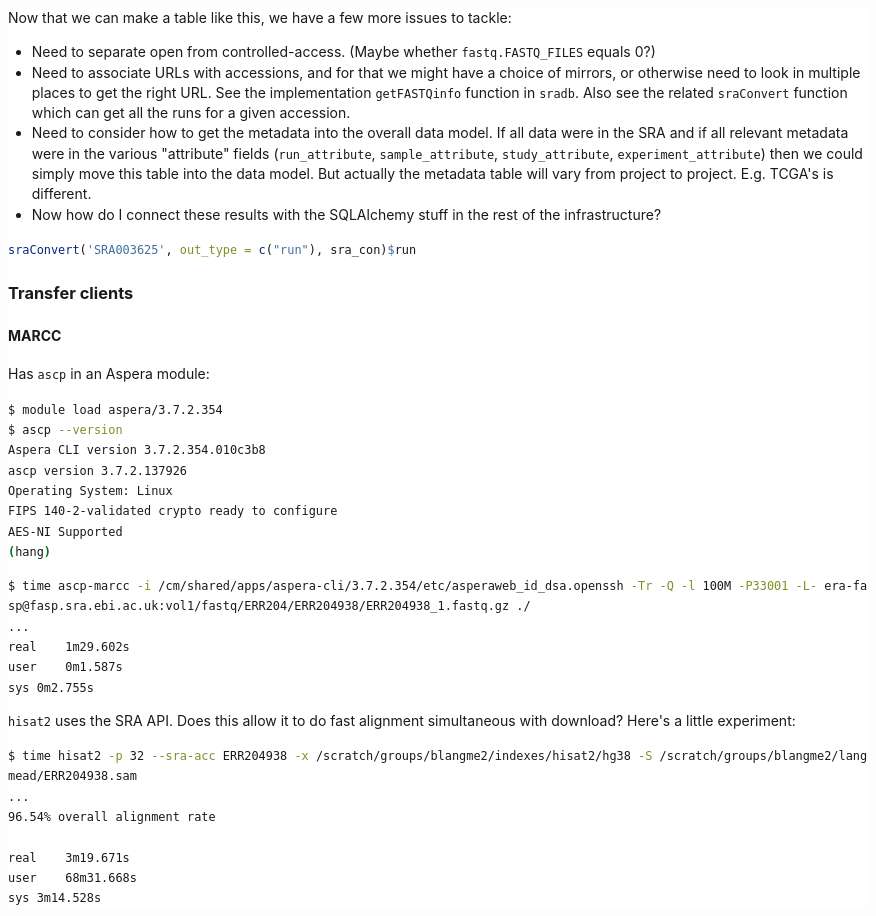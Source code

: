 Now that we can make a table like this, we have a few more issues to tackle:

* Need to separate open from controlled-access.  (Maybe whether `fastq.FASTQ_FILES` equals 0?)
* Need to associate URLs with accessions, and for that we might have a choice of mirrors, or otherwise need to look in multiple places to get the right URL.  See the implementation `getFASTQinfo` function in `sradb`.  Also see the related `sraConvert` function which can get all the runs for a given accession.
* Need to consider how to get the metadata into the overall data model.  If all data were in the SRA and if all relevant metadata were in the various "attribute" fields (`run_attribute`, `sample_attribute`, `study_attribute`, `experiment_attribute`) then we could simply move this table into the data model.  But actually the metadata table will vary from project to project.  E.g. TCGA's is different.
* Now how do I connect these results with the SQLAlchemy stuff in the rest of the infrastructure?

```r
sraConvert('SRA003625', out_type = c("run"), sra_con)$run
```

### Transfer clients

#### MARCC

Has `ascp` in an Aspera module:

```bash
$ module load aspera/3.7.2.354
$ ascp --version
Aspera CLI version 3.7.2.354.010c3b8
ascp version 3.7.2.137926
Operating System: Linux
FIPS 140-2-validated crypto ready to configure
AES-NI Supported
(hang)
```

```bash
$ time ascp-marcc -i /cm/shared/apps/aspera-cli/3.7.2.354/etc/asperaweb_id_dsa.openssh -Tr -Q -l 100M -P33001 -L- era-fasp@fasp.sra.ebi.ac.uk:vol1/fastq/ERR204/ERR204938/ERR204938_1.fastq.gz ./
...
real	1m29.602s
user	0m1.587s
sys	0m2.755s
```

`hisat2` uses the SRA API.  Does this allow it to do fast alignment simultaneous with download?  Here's a little experiment:

```bash
$ time hisat2 -p 32 --sra-acc ERR204938 -x /scratch/groups/blangme2/indexes/hisat2/hg38 -S /scratch/groups/blangme2/langmead/ERR204938.sam
...
96.54% overall alignment rate

real	3m19.671s
user	68m31.668s
sys	3m14.528s
```
